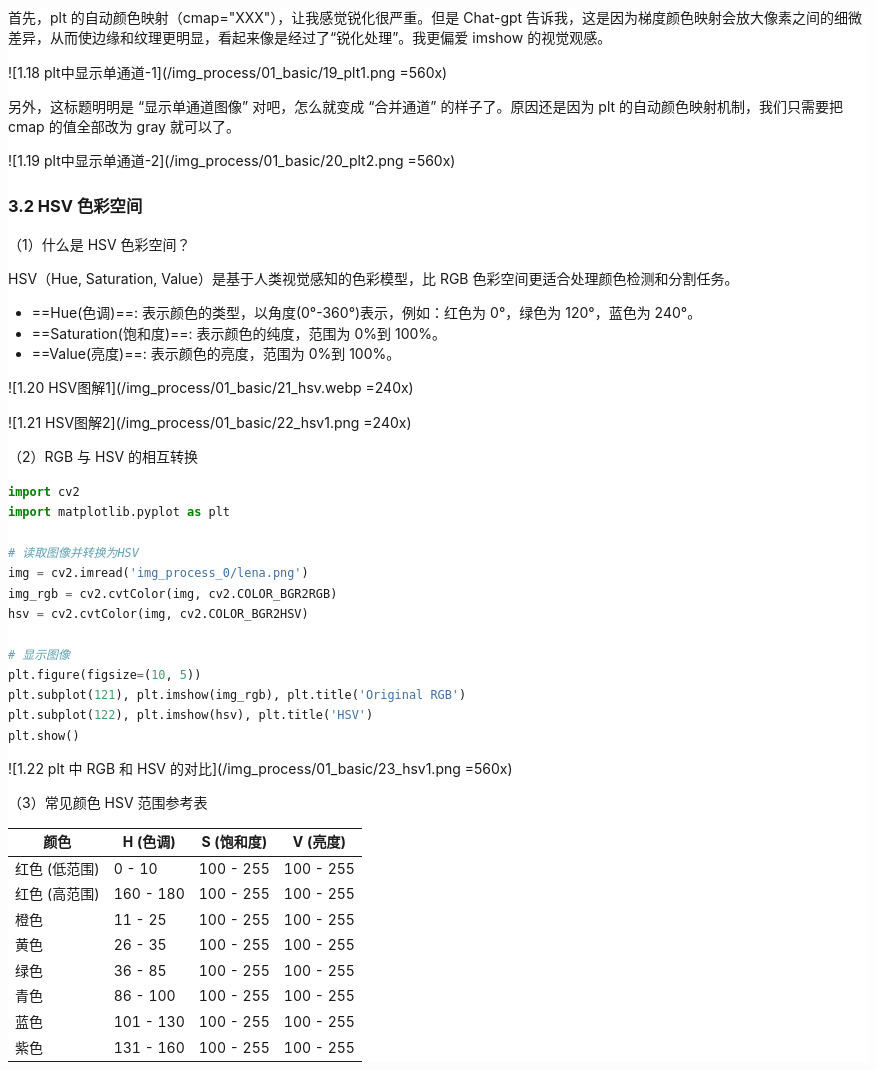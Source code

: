 首先，plt 的自动颜色映射（cmap="XXX"），让我感觉锐化很严重。但是 Chat-gpt 告诉我，这是因为梯度颜色映射会放大像素之间的细微差异，从而使边缘和纹理更明显，看起来像是经过了“锐化处理”。我更偏爱 imshow 的视觉观感。

![1.18 plt中显示单通道-1](/img_process/01_basic/19_plt1.png =560x)

另外，这标题明明是 “显示单通道图像” 对吧，怎么就变成 “合并通道” 的样子了。原因还是因为 plt 的自动颜色映射机制，我们只需要把 cmap 的值全部改为 gray 就可以了。

![1.19 plt中显示单通道-2](/img_process/01_basic/20_plt2.png =560x)

### 3.2 HSV 色彩空间

（1）什么是 HSV 色彩空间？

HSV（Hue, Saturation, Value）是基于人类视觉感知的色彩模型，比 RGB 色彩空间更适合处理颜色检测和分割任务。

- ==Hue(色调)==: 表示颜色的类型，以角度(0°-360°)表示，例如：红色为 0°，绿色为 120°，蓝色为 240°。
- ==Saturation(饱和度)==: 表示颜色的纯度，范围为 0%到 100%。
- ==Value(亮度)==: 表示颜色的亮度，范围为 0%到 100%。

<div class="layout">

![1.20 HSV图解1](/img_process/01_basic/21_hsv.webp =240x)

![1.21 HSV图解2](/img_process/01_basic/22_hsv1.png =240x)

</div>

（2）RGB 与 HSV 的相互转换

```py
import cv2
import matplotlib.pyplot as plt

# 读取图像并转换为HSV
img = cv2.imread('img_process_0/lena.png')
img_rgb = cv2.cvtColor(img, cv2.COLOR_BGR2RGB)
hsv = cv2.cvtColor(img, cv2.COLOR_BGR2HSV)

# 显示图像
plt.figure(figsize=(10, 5))
plt.subplot(121), plt.imshow(img_rgb), plt.title('Original RGB')
plt.subplot(122), plt.imshow(hsv), plt.title('HSV')
plt.show()
```

![1.22 plt 中 RGB 和 HSV 的对比](/img_process/01_basic/23_hsv1.png =560x)

（3）常见颜色 HSV 范围参考表

| 颜色          | H (色调)  | S (饱和度) | V (亮度)  |
| ------------- | --------- | ---------- | --------- |
| 红色 (低范围) | 0 - 10    | 100 - 255  | 100 - 255 |
| 红色 (高范围) | 160 - 180 | 100 - 255  | 100 - 255 |
| 橙色          | 11 - 25   | 100 - 255  | 100 - 255 |
| 黄色          | 26 - 35   | 100 - 255  | 100 - 255 |
| 绿色          | 36 - 85   | 100 - 255  | 100 - 255 |
| 青色          | 86 - 100  | 100 - 255  | 100 - 255 |
| 蓝色          | 101 - 130 | 100 - 255  | 100 - 255 |
| 紫色          | 131 - 160 | 100 - 255  | 100 - 255 |
